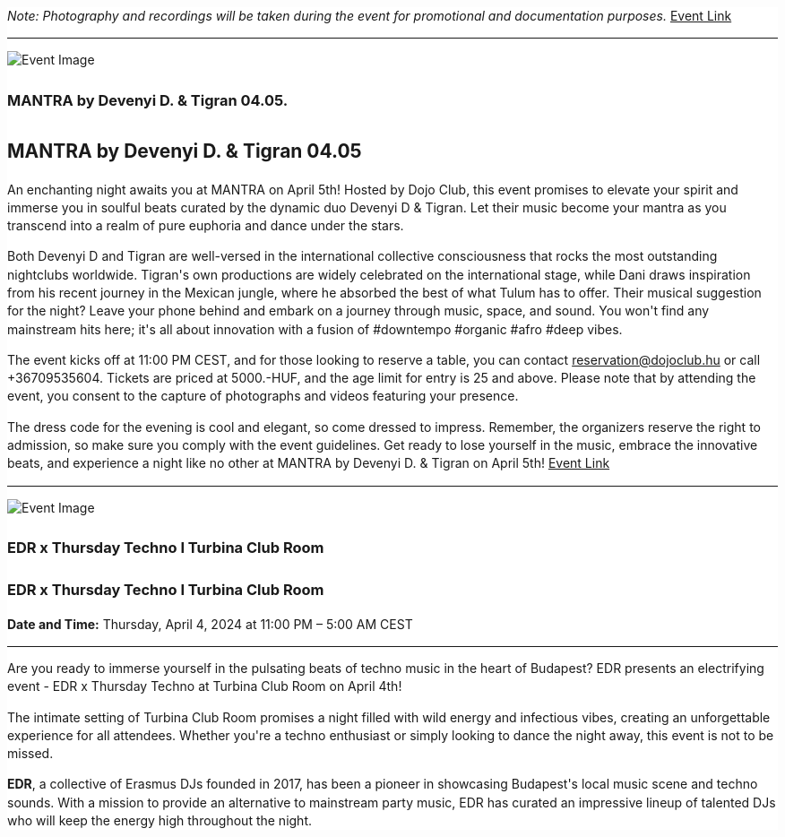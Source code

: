 *Note: Photography and recordings will be taken during the event for promotional and documentation purposes.*
[Event Link](https://facebook.com/events/3772790936284105)

---
![Event Image](https://scontent-fra3-1.xx.fbcdn.net/v/t39.30808-6/431517215_379351731612077_7828267022624050913_n.jpg?stp=dst-jpg_s960x960&_nc_cat=108&ccb=1-7&_nc_sid=5f2048&_nc_ohc=KU-4lIS8By4Ab5btpcQ&_nc_ht=scontent-fra3-1.xx&oh=00_AfDA5skTP1YZOBlKLSc0lns1KKa2r4WMMfNVOgYta0mxpQ&oe=6615548D)

 ### MANTRA by Devenyi D. & Tigran 04.05.

## MANTRA by Devenyi D. & Tigran 04.05
An enchanting night awaits you at MANTRA on April 5th! Hosted by Dojo Club, this event promises to elevate your spirit and immerse you in soulful beats curated by the dynamic duo Devenyi D & Tigran. Let their music become your mantra as you transcend into a realm of pure euphoria and dance under the stars.

Both Devenyi D and Tigran are well-versed in the international collective consciousness that rocks the most outstanding nightclubs worldwide. Tigran's own productions are widely celebrated on the international stage, while Dani draws inspiration from his recent journey in the Mexican jungle, where he absorbed the best of what Tulum has to offer. Their musical suggestion for the night? Leave your phone behind and embark on a journey through music, space, and sound. You won't find any mainstream hits here; it's all about innovation with a fusion of #downtempo #organic #afro #deep vibes.

The event kicks off at 11:00 PM CEST, and for those looking to reserve a table, you can contact reservation@dojoclub.hu or call +36709535604. Tickets are priced at 5000.-HUF, and the age limit for entry is 25 and above. Please note that by attending the event, you consent to the capture of photographs and videos featuring your presence.

The dress code for the evening is cool and elegant, so come dressed to impress. Remember, the organizers reserve the right to admission, so make sure you comply with the event guidelines. Get ready to lose yourself in the music, embrace the innovative beats, and experience a night like no other at MANTRA by Devenyi D. & Tigran on April 5th!
[Event Link](https://facebook.com/events/733015898819200)

---
![Event Image](https://scontent-fra3-2.xx.fbcdn.net/v/t39.30808-6/434430183_915539997238752_8962353873091653043_n.jpg?stp=dst-jpg_s960x960&_nc_cat=107&ccb=1-7&_nc_sid=5f2048&_nc_ohc=3i2gp-S2rhkAb7mti-k&_nc_oc=AdiETEovK0JyTT9UhgRUJJ0jcifLQtctPazAcKZn39N1JPX2-_7EqqUoxoh5NeIrxRRDdb4fVAdHvWM1p-RQDx9P&_nc_ht=scontent-fra3-2.xx&oh=00_AfCHzRrT312z2M_4vr9Lbp1sbT6dlnVS289XIQ5yFiVDNw&oe=66154456)

 ### EDR x Thursday Techno I Turbina Club Room

### EDR x Thursday Techno I Turbina Club Room

**Date and Time:** Thursday, April 4, 2024 at 11:00 PM – 5:00 AM CEST

---

Are you ready to immerse yourself in the pulsating beats of techno music in the heart of Budapest? EDR presents an electrifying event - EDR x Thursday Techno at Turbina Club Room on April 4th! 

The intimate setting of Turbina Club Room promises a night filled with wild energy and infectious vibes, creating an unforgettable experience for all attendees. Whether you're a techno enthusiast or simply looking to dance the night away, this event is not to be missed.

**EDR**, a collective of Erasmus DJs founded in 2017, has been a pioneer in showcasing Budapest's local music scene and techno sounds. With a mission to provide an alternative to mainstream party music, EDR has curated an impressive lineup of talented DJs who will keep the energy high throughout the night.

